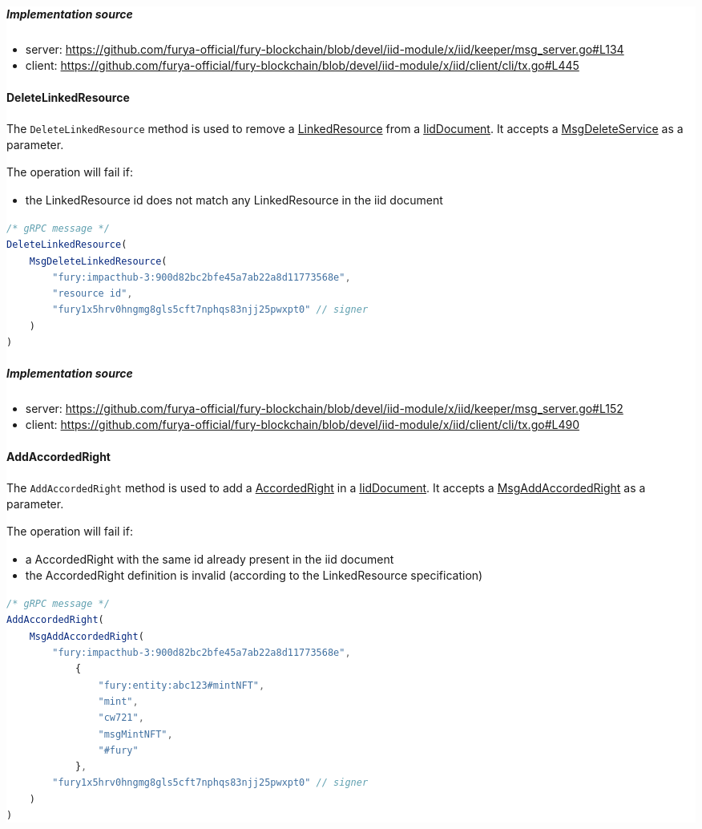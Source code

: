 ##### Implementation source

- server: https://github.com/furya-official/fury-blockchain/blob/devel/iid-module/x/iid/keeper/msg_server.go#L134
- client: https://github.com/furya-official/fury-blockchain/blob/devel/iid-module/x/iid/client/cli/tx.go#L445

#### DeleteLinkedResource


The `DeleteLinkedResource` method is used to remove a [LinkedResource](#) from a [IidDocument](02_state.md#iiddocument). It accepts a [MsgDeleteService](./04_messages.md#MsgDeleteService) as a parameter.

The operation will fail if:

- the LinkedResource id does not match any LinkedResource in the iid document

```javascript
/* gRPC message */
DeleteLinkedResource(
    MsgDeleteLinkedResource(
        "fury:impacthub-3:900d82bc2bfe45a7ab22a8d11773568e",
        "resource id",
        "fury1x5hrv0hngmg8gls5cft7nphqs83njj25pwxpt0" // signer
    )
)

```

##### Implementation source

- server: https://github.com/furya-official/fury-blockchain/blob/devel/iid-module/x/iid/keeper/msg_server.go#L152
- client: https://github.com/furya-official/fury-blockchain/blob/devel/iid-module/x/iid/client/cli/tx.go#L490

#### AddAccordedRight


The `AddAccordedRight` method is used to add a [AccordedRight](#) in a [IidDocument](02_state.md#IidDocument). It accepts a [MsgAddAccordedRight](./04_messages.md#MsgAddAccordedRight) as a parameter.

The operation will fail if:

- a AccordedRight with the same id already present in the iid document
- the AccordedRight definition is invalid (according to the LinkedResource specification)

```javascript
/* gRPC message */
AddAccordedRight(
    MsgAddAccordedRight(
        "fury:impacthub-3:900d82bc2bfe45a7ab22a8d11773568e",
            {
                "fury:entity:abc123#mintNFT",
                "mint",
                "cw721",
                "msgMintNFT",
                "#fury"
            },
        "fury1x5hrv0hngmg8gls5cft7nphqs83njj25pwxpt0" // signer
    )
)

```
